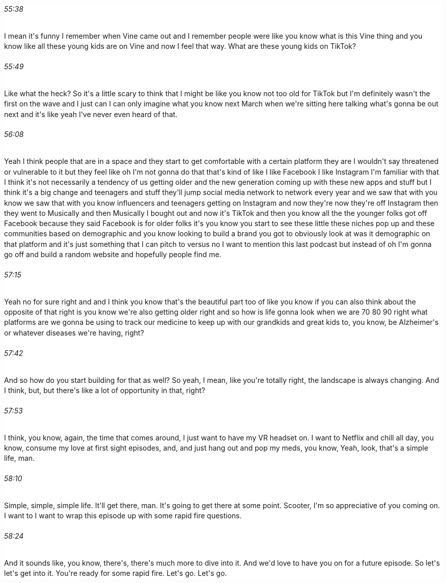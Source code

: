 ###### 55:38
I mean it's funny I remember when Vine came out and I remember people were like you know what is this Vine thing and you know like all these young kids are on Vine and now I feel that way. What are these young kids on TikTok? 

###### 55:49
Like what the heck? So it's a little scary to think that I might be like you know not too old for TikTok but I'm definitely wasn't the first on the wave and I just can I can only imagine what you know next March when we're sitting here talking what's gonna be out next and it's like yeah I've never even heard of that. 

###### 56:08
Yeah I think people that are in a space and they start to get comfortable with a certain platform they are I wouldn't say threatened or vulnerable to it but they feel like oh I'm not gonna do that that's kind of like I like Facebook I like Instagram I'm familiar with that I think it's not necessarily a tendency of us getting older and the new generation coming up with these new apps and stuff but I think it's a big change and teenagers and stuff they'll jump social media network to network every year and we saw that with you know we saw that with you know influencers and teenagers getting on Instagram and now they're now they're off Instagram then they went to Musically and then Musically I bought out and now it's TikTok and then you know all the the younger folks got off Facebook because they said Facebook is for older folks it's you know you start to see these little these niches pop up and these communities based on demographic and you know looking to build a brand you got to obviously look at was it demographic on that platform and it's just something that I can pitch to versus no I want to mention this last podcast but instead of oh I'm gonna go off and build a random website and hopefully people find me. 

###### 57:15
Yeah no for sure right and and I think you know that's the beautiful part too of like you know if you can also think about the opposite of that right is you know we're also getting older right and so how is life gonna look when we are 70 80 90 right what platforms are we gonna be using to track our medicine to keep up with our grandkids and great kids to, you know, be Alzheimer's or whatever diseases we're having, right? 

###### 57:42
And so how do you start building for that as well? So yeah, I mean, like you're totally right, the landscape is always changing. And I think, but, but there's like a lot of opportunity in that, right? 

###### 57:53
I think, you know, again, the time that comes around, I just want to have my VR headset on. I want to Netflix and chill all day, you know, consume my love at first sight episodes, and, and just hang out and pop my meds, you know, Yeah, look, that's a simple life, man. 

###### 58:10
Simple, simple, simple life. It'll get there, man. It's going to get there at some point. Scooter, I'm so appreciative of you coming on. I want to I want to wrap this episode up with some rapid fire questions. 

###### 58:24
And it sounds like, you know, there's, there's much more to dive into it. And we'd love to have you on for a future episode. So let's let's get into it. You're ready for some rapid fire. Let's go. Let's go. 
